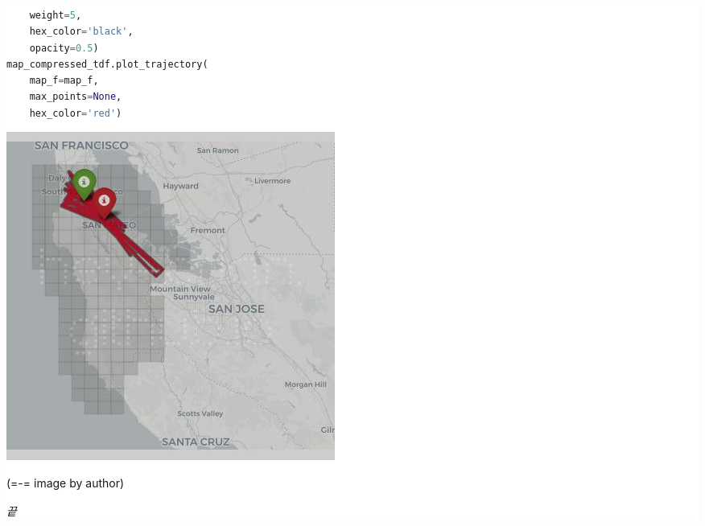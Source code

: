 ``` python
	weight=5,
	hex_color='black', 
	opacity=0.5)
map_compressed_tdf.plot_trajectory(
	map_f=map_f, 
	max_points=None, 
	hex_color='red')
```
![](/attachments/Pasted_image_20230307144702.jpeg)

(\=\-\= image by author)

_끝_
